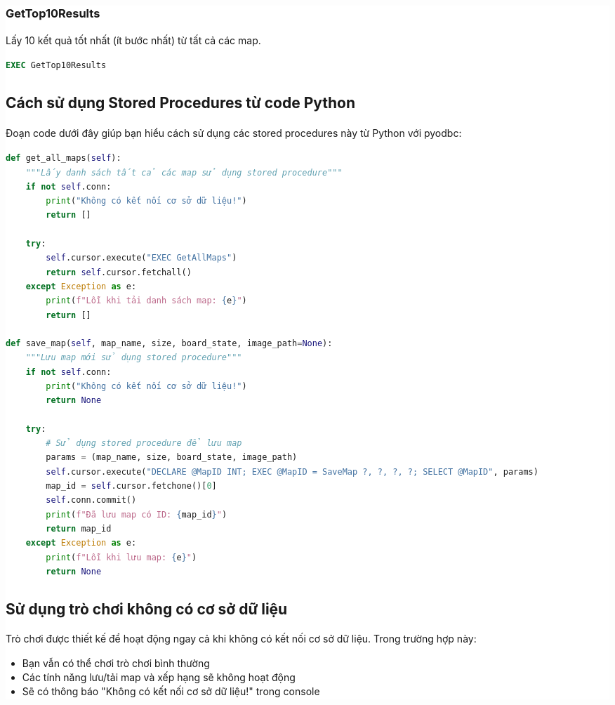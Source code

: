 ### GetTop10Results
Lấy 10 kết quả tốt nhất (ít bước nhất) từ tất cả các map.
```sql
EXEC GetTop10Results
```

## Cách sử dụng Stored Procedures từ code Python

Đoạn code dưới đây giúp bạn hiểu cách sử dụng các stored procedures này từ Python với pyodbc:

```python
def get_all_maps(self):
    """Lấy danh sách tất cả các map sử dụng stored procedure"""
    if not self.conn:
        print("Không có kết nối cơ sở dữ liệu!")
        return []
    
    try:
        self.cursor.execute("EXEC GetAllMaps")
        return self.cursor.fetchall()
    except Exception as e:
        print(f"Lỗi khi tải danh sách map: {e}")
        return []

def save_map(self, map_name, size, board_state, image_path=None):
    """Lưu map mới sử dụng stored procedure"""
    if not self.conn:
        print("Không có kết nối cơ sở dữ liệu!")
        return None
    
    try:
        # Sử dụng stored procedure để lưu map
        params = (map_name, size, board_state, image_path)
        self.cursor.execute("DECLARE @MapID INT; EXEC @MapID = SaveMap ?, ?, ?, ?; SELECT @MapID", params)
        map_id = self.cursor.fetchone()[0]
        self.conn.commit()
        print(f"Đã lưu map có ID: {map_id}")
        return map_id
    except Exception as e:
        print(f"Lỗi khi lưu map: {e}")
        return None
```

## Sử dụng trò chơi không có cơ sở dữ liệu

Trò chơi được thiết kế để hoạt động ngay cả khi không có kết nối cơ sở dữ liệu. Trong trường hợp này:

- Bạn vẫn có thể chơi trò chơi bình thường
- Các tính năng lưu/tải map và xếp hạng sẽ không hoạt động
- Sẽ có thông báo "Không có kết nối cơ sở dữ liệu!" trong console
